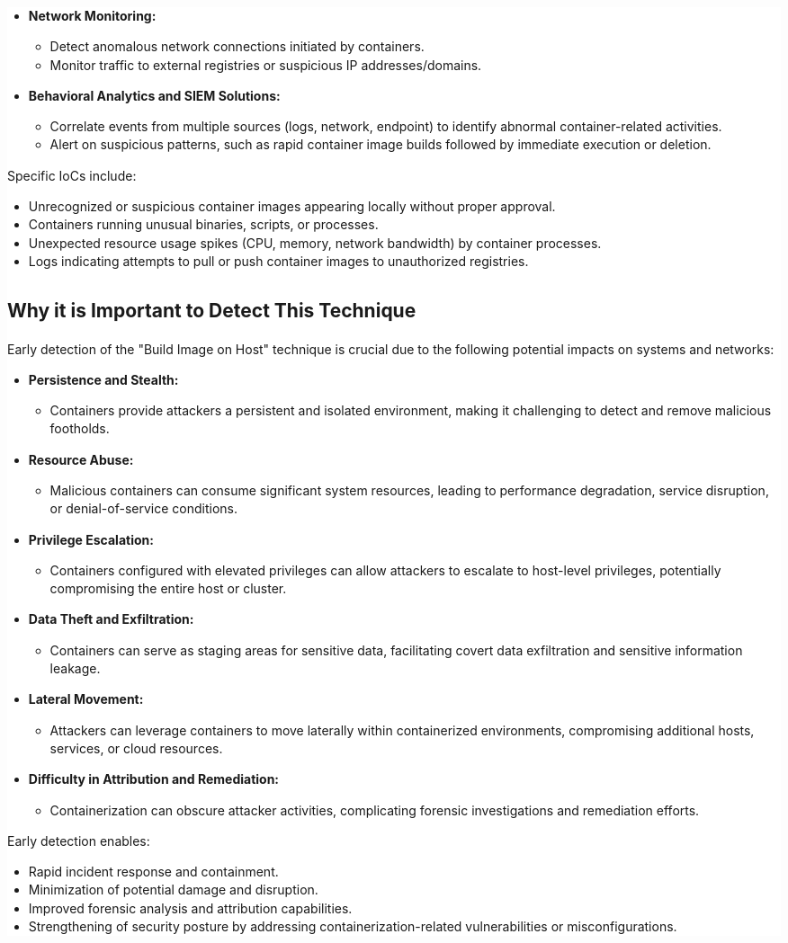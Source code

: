 - **Network Monitoring:**

  - Detect anomalous network connections initiated by containers.
  - Monitor traffic to external registries or suspicious IP addresses/domains.

- **Behavioral Analytics and SIEM Solutions:**
  - Correlate events from multiple sources (logs, network, endpoint) to identify abnormal container-related activities.
  - Alert on suspicious patterns, such as rapid container image builds followed by immediate execution or deletion.

Specific IoCs include:

- Unrecognized or suspicious container images appearing locally without proper approval.
- Containers running unusual binaries, scripts, or processes.
- Unexpected resource usage spikes (CPU, memory, network bandwidth) by container processes.
- Logs indicating attempts to pull or push container images to unauthorized registries.

## Why it is Important to Detect This Technique

Early detection of the "Build Image on Host" technique is crucial due to the following potential impacts on systems and networks:

- **Persistence and Stealth:**

  - Containers provide attackers a persistent and isolated environment, making it challenging to detect and remove malicious footholds.

- **Resource Abuse:**

  - Malicious containers can consume significant system resources, leading to performance degradation, service disruption, or denial-of-service conditions.

- **Privilege Escalation:**

  - Containers configured with elevated privileges can allow attackers to escalate to host-level privileges, potentially compromising the entire host or cluster.

- **Data Theft and Exfiltration:**

  - Containers can serve as staging areas for sensitive data, facilitating covert data exfiltration and sensitive information leakage.

- **Lateral Movement:**

  - Attackers can leverage containers to move laterally within containerized environments, compromising additional hosts, services, or cloud resources.

- **Difficulty in Attribution and Remediation:**
  - Containerization can obscure attacker activities, complicating forensic investigations and remediation efforts.

Early detection enables:

- Rapid incident response and containment.
- Minimization of potential damage and disruption.
- Improved forensic analysis and attribution capabilities.
- Strengthening of security posture by addressing containerization-related vulnerabilities or misconfigurations.
